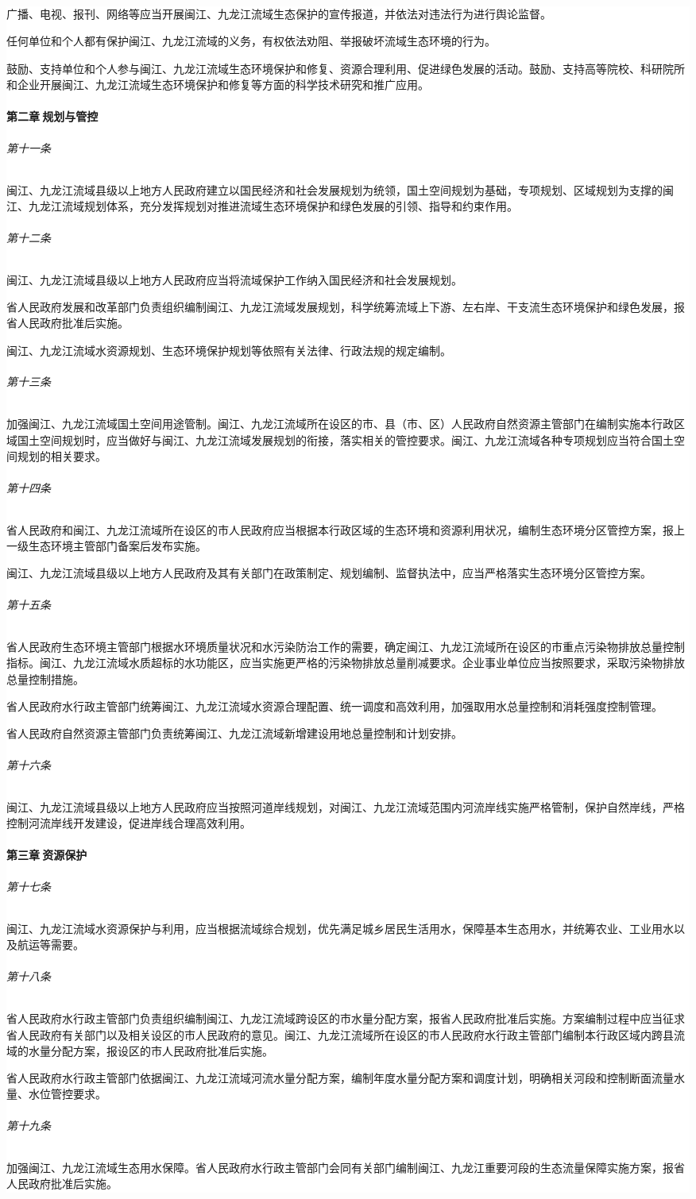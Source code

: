 广播、电视、报刊、网络等应当开展闽江、九龙江流域生态保护的宣传报道，并依法对违法行为进行舆论监督。

任何单位和个人都有保护闽江、九龙江流域的义务，有权依法劝阻、举报破坏流域生态环境的行为。

鼓励、支持单位和个人参与闽江、九龙江流域生态环境保护和修复、资源合理利用、促进绿色发展的活动。鼓励、支持高等院校、科研院所和企业开展闽江、九龙江流域生态环境保护和修复等方面的科学技术研究和推广应用。

#### 第二章 规划与管控

###### 第十一条

闽江、九龙江流域县级以上地方人民政府建立以国民经济和社会发展规划为统领，国土空间规划为基础，专项规划、区域规划为支撑的闽江、九龙江流域规划体系，充分发挥规划对推进流域生态环境保护和绿色发展的引领、指导和约束作用。

###### 第十二条

闽江、九龙江流域县级以上地方人民政府应当将流域保护工作纳入国民经济和社会发展规划。

省人民政府发展和改革部门负责组织编制闽江、九龙江流域发展规划，科学统筹流域上下游、左右岸、干支流生态环境保护和绿色发展，报省人民政府批准后实施。

闽江、九龙江流域水资源规划、生态环境保护规划等依照有关法律、行政法规的规定编制。

###### 第十三条

加强闽江、九龙江流域国土空间用途管制。闽江、九龙江流域所在设区的市、县（市、区）人民政府自然资源主管部门在编制实施本行政区域国土空间规划时，应当做好与闽江、九龙江流域发展规划的衔接，落实相关的管控要求。闽江、九龙江流域各种专项规划应当符合国土空间规划的相关要求。

###### 第十四条

省人民政府和闽江、九龙江流域所在设区的市人民政府应当根据本行政区域的生态环境和资源利用状况，编制生态环境分区管控方案，报上一级生态环境主管部门备案后发布实施。

闽江、九龙江流域县级以上地方人民政府及其有关部门在政策制定、规划编制、监督执法中，应当严格落实生态环境分区管控方案。

###### 第十五条

省人民政府生态环境主管部门根据水环境质量状况和水污染防治工作的需要，确定闽江、九龙江流域所在设区的市重点污染物排放总量控制指标。闽江、九龙江流域水质超标的水功能区，应当实施更严格的污染物排放总量削减要求。企业事业单位应当按照要求，采取污染物排放总量控制措施。

省人民政府水行政主管部门统筹闽江、九龙江流域水资源合理配置、统一调度和高效利用，加强取用水总量控制和消耗强度控制管理。

省人民政府自然资源主管部门负责统筹闽江、九龙江流域新增建设用地总量控制和计划安排。

###### 第十六条

闽江、九龙江流域县级以上地方人民政府应当按照河道岸线规划，对闽江、九龙江流域范围内河流岸线实施严格管制，保护自然岸线，严格控制河流岸线开发建设，促进岸线合理高效利用。

#### 第三章 资源保护

###### 第十七条

闽江、九龙江流域水资源保护与利用，应当根据流域综合规划，优先满足城乡居民生活用水，保障基本生态用水，并统筹农业、工业用水以及航运等需要。

###### 第十八条

省人民政府水行政主管部门负责组织编制闽江、九龙江流域跨设区的市水量分配方案，报省人民政府批准后实施。方案编制过程中应当征求省人民政府有关部门以及相关设区的市人民政府的意见。闽江、九龙江流域所在设区的市人民政府水行政主管部门编制本行政区域内跨县流域的水量分配方案，报设区的市人民政府批准后实施。

省人民政府水行政主管部门依据闽江、九龙江流域河流水量分配方案，编制年度水量分配方案和调度计划，明确相关河段和控制断面流量水量、水位管控要求。

###### 第十九条

加强闽江、九龙江流域生态用水保障。省人民政府水行政主管部门会同有关部门编制闽江、九龙江重要河段的生态流量保障实施方案，报省人民政府批准后实施。

